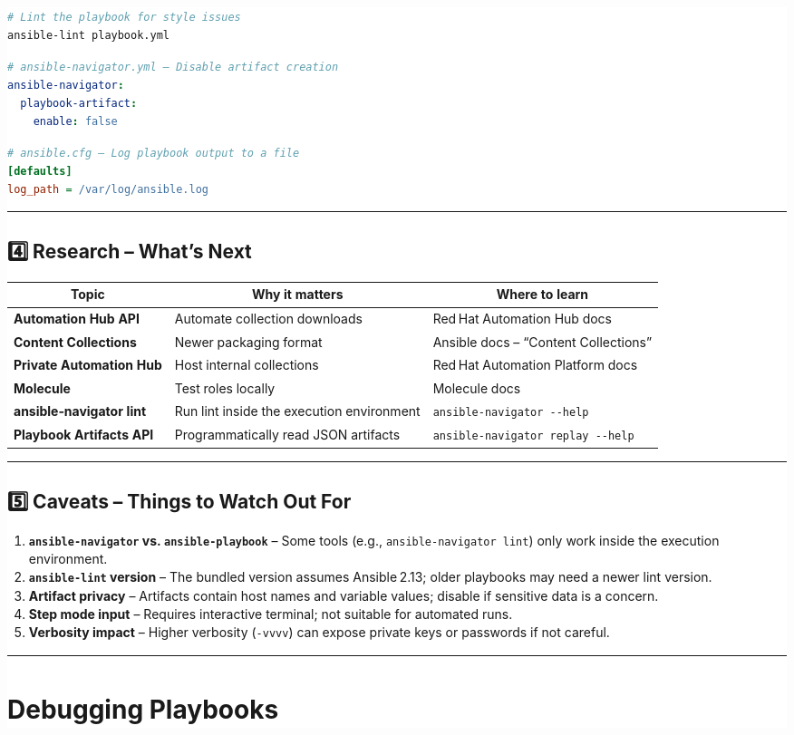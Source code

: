 ```bash
# Lint the playbook for style issues
ansible-lint playbook.yml
```

```yaml
# ansible-navigator.yml – Disable artifact creation
ansible-navigator:
  playbook-artifact:
    enable: false
```

```ini
# ansible.cfg – Log playbook output to a file
[defaults]
log_path = /var/log/ansible.log
```

---

## 4️⃣ Research – What’s Next

|Topic|Why it matters|Where to learn|
|---|---|---|
|**Automation Hub API**|Automate collection downloads|Red Hat Automation Hub docs|
|**Content Collections**|Newer packaging format|Ansible docs – “Content Collections”|
|**Private Automation Hub**|Host internal collections|Red Hat Automation Platform docs|
|**Molecule**|Test roles locally|Molecule docs|
|**ansible‑navigator lint**|Run lint inside the execution environment|`ansible-navigator --help`|
|**Playbook Artifacts API**|Programmatically read JSON artifacts|`ansible-navigator replay --help`|

---

## 5️⃣ Caveats – Things to Watch Out For

1. **`ansible‑navigator` vs. `ansible-playbook`** – Some tools (e.g., `ansible‑navigator lint`) only work inside the execution environment.
2. **`ansible-lint` version** – The bundled version assumes Ansible 2.13; older playbooks may need a newer lint version.
3. **Artifact privacy** – Artifacts contain host names and variable values; disable if sensitive data is a concern.
4. **Step mode input** – Requires interactive terminal; not suitable for automated runs.
5. **Verbosity impact** – Higher verbosity (`-vvvv`) can expose private keys or passwords if not careful.




---

# Debugging Playbooks
